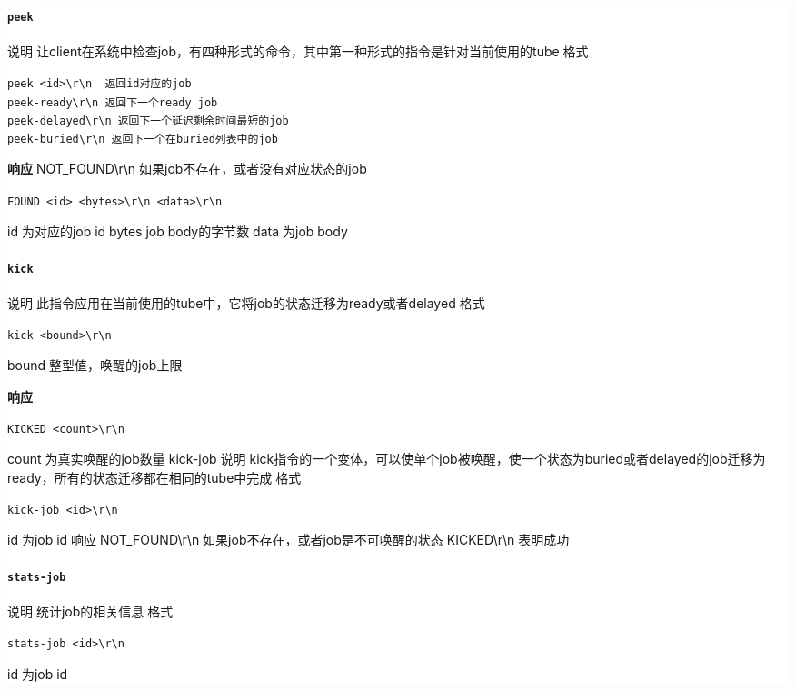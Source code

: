 #### `peek`
说明
让client在系统中检查job，有四种形式的命令，其中第一种形式的指令是针对当前使用的tube
格式
```
peek <id>\r\n  返回id对应的job
peek-ready\r\n 返回下一个ready job
peek-delayed\r\n 返回下一个延迟剩余时间最短的job
peek-buried\r\n 返回下一个在buried列表中的job
```
**响应**
NOT_FOUND\r\n 如果job不存在，或者没有对应状态的job
```
FOUND <id> <bytes>\r\n <data>\r\n
```
id 为对应的job id
bytes job body的字节数
data 为job body

#### `kick`
说明
此指令应用在当前使用的tube中，它将job的状态迁移为ready或者delayed
格式
```
kick <bound>\r\n
```
bound 整型值，唤醒的job上限

**响应**
```
KICKED <count>\r\n
```
count 为真实唤醒的job数量
kick-job
说明
kick指令的一个变体，可以使单个job被唤醒，使一个状态为buried或者delayed的job迁移为ready，所有的状态迁移都在相同的tube中完成
格式
```
kick-job <id>\r\n
```
id 为job id
响应
NOT_FOUND\r\n 如果job不存在，或者job是不可唤醒的状态
KICKED\r\n 表明成功

#### `stats-job`
说明
统计job的相关信息
格式
```
stats-job <id>\r\n
```
id 为job id
